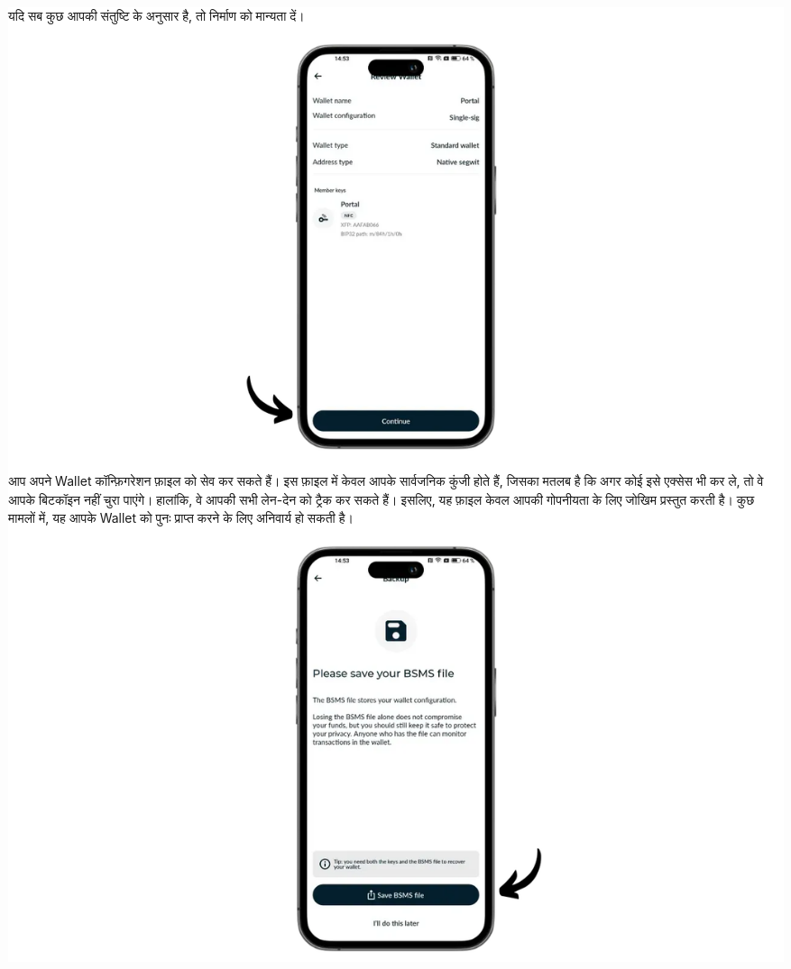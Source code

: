 यदि सब कुछ आपकी संतुष्टि के अनुसार है, तो निर्माण को मान्यता दें।

![Image](assets/fr/24.webp)

आप अपने Wallet कॉन्फ़िगरेशन फ़ाइल को सेव कर सकते हैं। इस फ़ाइल में केवल आपके सार्वजनिक कुंजी होते हैं, जिसका मतलब है कि अगर कोई इसे एक्सेस भी कर ले, तो वे आपके बिटकॉइन नहीं चुरा पाएंगे। हालांकि, वे आपकी सभी लेन-देन को ट्रैक कर सकते हैं। इसलिए, यह फ़ाइल केवल आपकी गोपनीयता के लिए जोखिम प्रस्तुत करती है। कुछ मामलों में, यह आपके Wallet को पुनः प्राप्त करने के लिए अनिवार्य हो सकती है।

![Image](assets/fr/25.webp)

